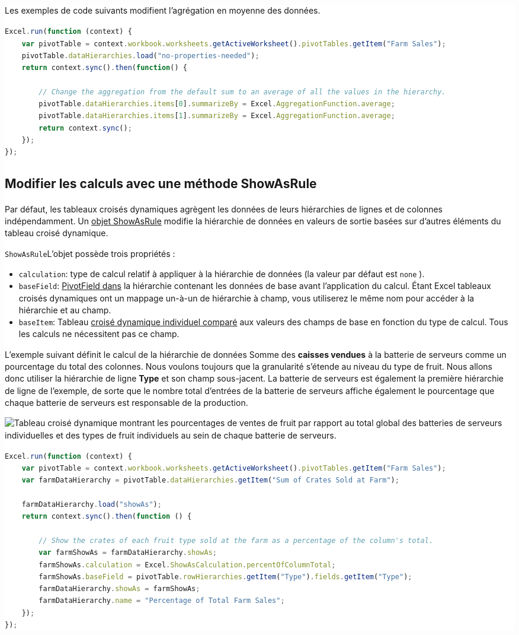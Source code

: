 Les exemples de code suivants modifient l’agrégation en moyenne des données.

```js
Excel.run(function (context) {
    var pivotTable = context.workbook.worksheets.getActiveWorksheet().pivotTables.getItem("Farm Sales");
    pivotTable.dataHierarchies.load("no-properties-needed");
    return context.sync().then(function() {

        // Change the aggregation from the default sum to an average of all the values in the hierarchy.
        pivotTable.dataHierarchies.items[0].summarizeBy = Excel.AggregationFunction.average;
        pivotTable.dataHierarchies.items[1].summarizeBy = Excel.AggregationFunction.average;
        return context.sync();
    });
});
```

## <a name="change-calculations-with-a-showasrule"></a>Modifier les calculs avec une méthode ShowAsRule

Par défaut, les tableaux croisés dynamiques agrègent les données de leurs hiérarchies de lignes et de colonnes indépendamment. Un [objet ShowAsRule](/javascript/api/excel/excel.showasrule) modifie la hiérarchie de données en valeurs de sortie basées sur d’autres éléments du tableau croisé dynamique.

`ShowAsRule`L’objet possède trois propriétés :

- `calculation`: type de calcul relatif à appliquer à la hiérarchie de données (la valeur par défaut est `none` ).
- `baseField`: [PivotField dans](/javascript/api/excel/excel.pivotfield) la hiérarchie contenant les données de base avant l’application du calcul. Étant Excel tableaux croisés dynamiques ont un mappage un-à-un de hiérarchie à champ, vous utiliserez le même nom pour accéder à la hiérarchie et au champ.
- `baseItem`: Tableau [croisé dynamique individuel comparé](/javascript/api/excel/excel.pivotitem) aux valeurs des champs de base en fonction du type de calcul. Tous les calculs ne nécessitent pas ce champ.

L’exemple suivant définit le calcul de la hiérarchie de données Somme des **caisses vendues** à la batterie de serveurs comme un pourcentage du total des colonnes.
Nous voulons toujours que la granularité s’étende au niveau du type de fruit. Nous allons donc utiliser la hiérarchie de ligne **Type** et son champ sous-jacent.
La batterie  de serveurs est également la première hiérarchie de ligne de l’exemple, de sorte que le nombre total d’entrées de la batterie de serveurs affiche également le pourcentage que chaque batterie de serveurs est responsable de la production.

![Tableau croisé dynamique montrant les pourcentages de ventes de fruit par rapport au total global des batteries de serveurs individuelles et des types de fruit individuels au sein de chaque batterie de serveurs.](../images/excel-pivots-showas-percentage.png)

```js
Excel.run(function (context) {
    var pivotTable = context.workbook.worksheets.getActiveWorksheet().pivotTables.getItem("Farm Sales");
    var farmDataHierarchy = pivotTable.dataHierarchies.getItem("Sum of Crates Sold at Farm");

    farmDataHierarchy.load("showAs");
    return context.sync().then(function () {

        // Show the crates of each fruit type sold at the farm as a percentage of the column's total.
        var farmShowAs = farmDataHierarchy.showAs;
        farmShowAs.calculation = Excel.ShowAsCalculation.percentOfColumnTotal;
        farmShowAs.baseField = pivotTable.rowHierarchies.getItem("Type").fields.getItem("Type");
        farmDataHierarchy.showAs = farmShowAs;
        farmDataHierarchy.name = "Percentage of Total Farm Sales";
    });
});
```